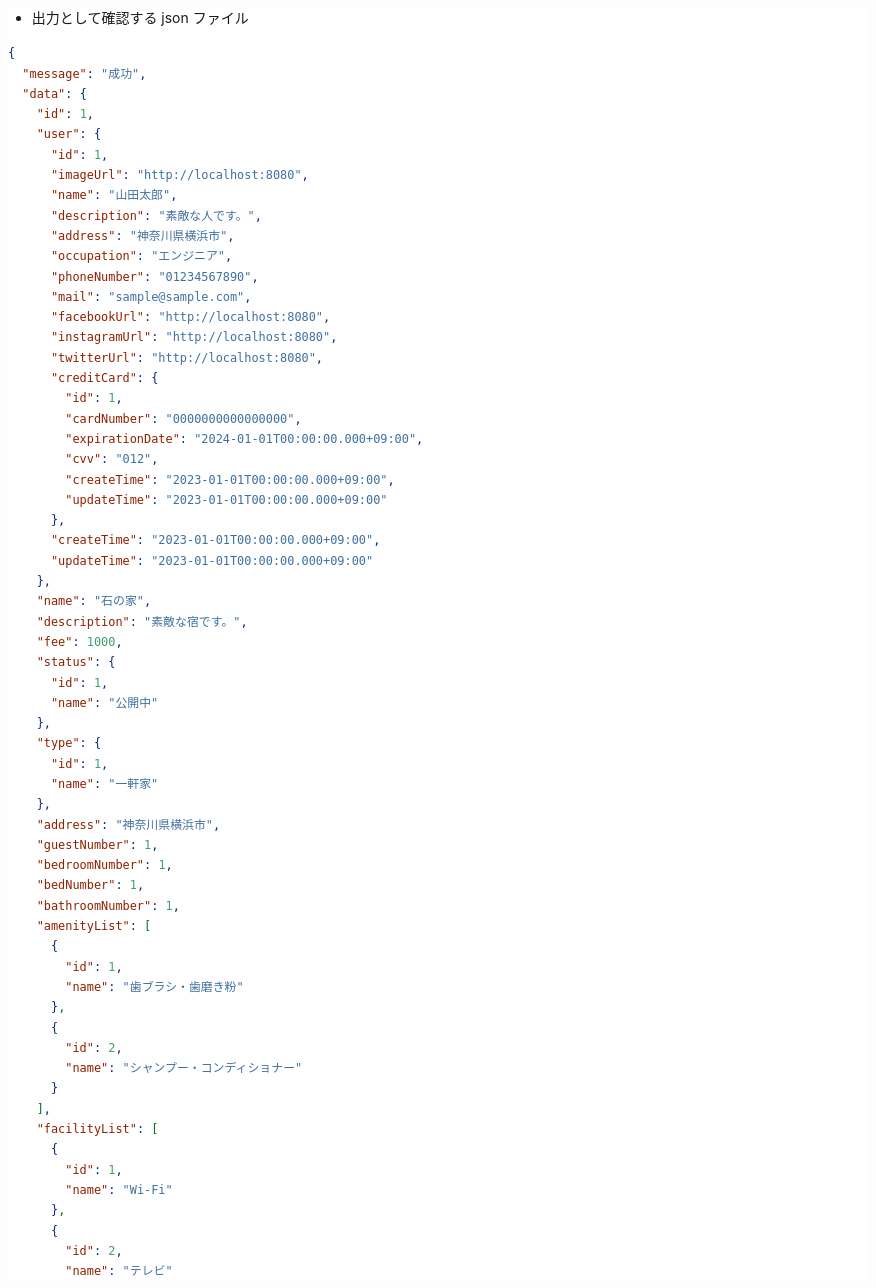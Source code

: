 - 出力として確認する json ファイル

```json
{
  "message": "成功",
  "data": {
    "id": 1,
    "user": {
      "id": 1,
      "imageUrl": "http://localhost:8080",
      "name": "山田太郎",
      "description": "素敵な人です。",
      "address": "神奈川県横浜市",
      "occupation": "エンジニア",
      "phoneNumber": "01234567890",
      "mail": "sample@sample.com",
      "facebookUrl": "http://localhost:8080",
      "instagramUrl": "http://localhost:8080",
      "twitterUrl": "http://localhost:8080",
      "creditCard": {
        "id": 1,
        "cardNumber": "0000000000000000",
        "expirationDate": "2024-01-01T00:00:00.000+09:00",
        "cvv": "012",
        "createTime": "2023-01-01T00:00:00.000+09:00",
        "updateTime": "2023-01-01T00:00:00.000+09:00"
      },
      "createTime": "2023-01-01T00:00:00.000+09:00",
      "updateTime": "2023-01-01T00:00:00.000+09:00"
    },
    "name": "石の家",
    "description": "素敵な宿です。",
    "fee": 1000,
    "status": {
      "id": 1,
      "name": "公開中"
    },
    "type": {
      "id": 1,
      "name": "一軒家"
    },
    "address": "神奈川県横浜市",
    "guestNumber": 1,
    "bedroomNumber": 1,
    "bedNumber": 1,
    "bathroomNumber": 1,
    "amenityList": [
      {
        "id": 1,
        "name": "歯ブラシ・歯磨き粉"
      },
      {
        "id": 2,
        "name": "シャンプー・コンディショナー"
      }
    ],
    "facilityList": [
      {
        "id": 1,
        "name": "Wi-Fi"
      },
      {
        "id": 2,
        "name": "テレビ"
```